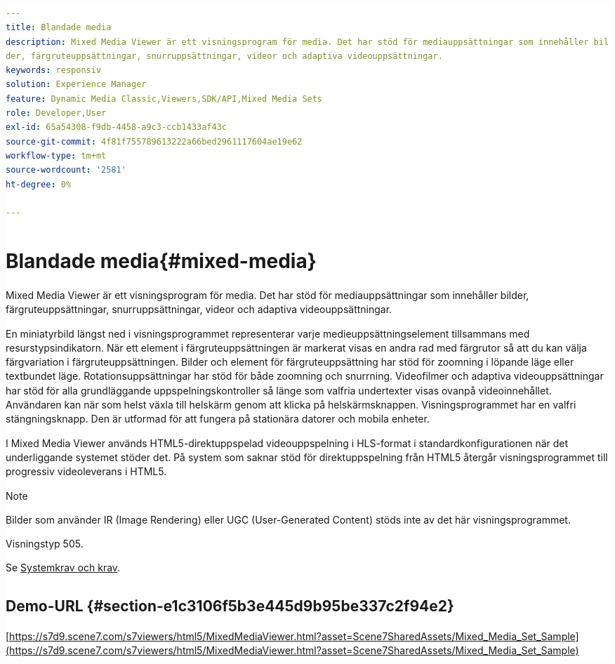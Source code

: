 ```yaml
---
title: Blandade media
description: Mixed Media Viewer är ett visningsprogram för media. Det har stöd för mediauppsättningar som innehåller bilder, färgruteuppsättningar, snurruppsättningar, videor och adaptiva videouppsättningar.
keywords: responsiv
solution: Experience Manager
feature: Dynamic Media Classic,Viewers,SDK/API,Mixed Media Sets
role: Developer,User
exl-id: 65a54308-f9db-4458-a9c3-ccb1433af43c
source-git-commit: 4f81f755789613222a66bed2961117604ae19e62
workflow-type: tm+mt
source-wordcount: '2581'
ht-degree: 0%

---
```


# Blandade media{#mixed-media}

Mixed Media Viewer är ett visningsprogram för media. Det har stöd för mediauppsättningar som innehåller bilder, färgruteuppsättningar, snurruppsättningar, videor och adaptiva videouppsättningar.

En miniatyrbild längst ned i visningsprogrammet representerar varje medieuppsättningselement tillsammans med resurstypsindikatorn. När ett element i färgruteuppsättningen är markerat visas en andra rad med färgrutor så att du kan välja färgvariation i färgruteuppsättningen. Bilder och element för färgruteuppsättning har stöd för zoomning i löpande läge eller textbundet läge. Rotationsuppsättningar har stöd för både zoomning och snurrning. Videofilmer och adaptiva videouppsättningar har stöd för alla grundläggande uppspelningskontroller så länge som valfria undertexter visas ovanpå videoinnehållet. Användaren kan när som helst växla till helskärm genom att klicka på helskärmsknappen. Visningsprogrammet har en valfri stängningsknapp. Den är utformad för att fungera på stationära datorer och mobila enheter.

I Mixed Media Viewer används HTML5-direktuppspelad videouppspelning i HLS-format i standardkonfigurationen när det underliggande systemet stöder det. På system som saknar stöd för direktuppspelning från HTML5 återgår visningsprogrammet till progressiv videoleverans i HTML5.

>[!NOTE]
>
>Bilder som använder IR (Image Rendering) eller UGC (User-Generated Content) stöds inte av det här visningsprogrammet.

Visningstyp 505.

Se [Systemkrav och krav](../../c-system-requirements-and-prerequisites.md#concept-9282e5b777de42cdaf72ef7ebd646842).

## Demo-URL {#section-e1c3106f5b3e445d9b95be337c2f94e2}

[https://s7d9.scene7.com/s7viewers/html5/MixedMediaViewer.html?asset=Scene7SharedAssets/Mixed_Media_Set_Sample](https://s7d9.scene7.com/s7viewers/html5/MixedMediaViewer.html?asset=Scene7SharedAssets/Mixed_Media_Set_Sample)
